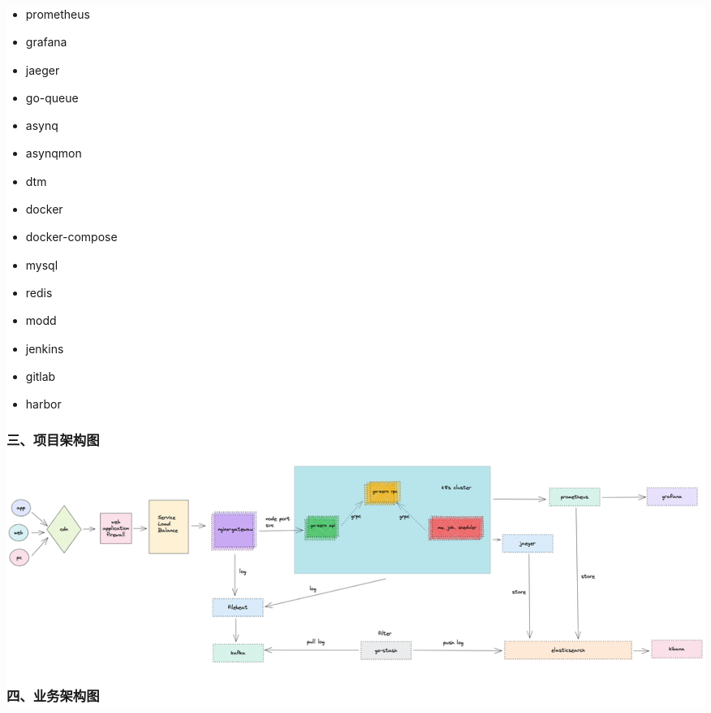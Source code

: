 - prometheus

- grafana

- jaeger

- go-queue

- asynq

- asynqmon

- dtm

- docker

- docker-compose

- mysql

- redis

- modd

- jenkins

- gitlab

- harbor





### 三、项目架构图

![gozerolooklook](./images/1/gozerolooklook.png)

### 四、业务架构图